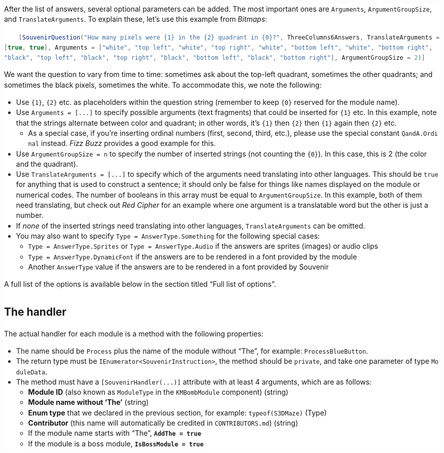 After the list of answers, several optional parameters can be added. The most important ones are `Arguments`, `ArgumentGroupSize`, and `TranslateArguments`. To explain these, let’s use this example from *Bitmaps*:

```cs
    [SouvenirQuestion("How many pixels were {1} in the {2} quadrant in {0}?", ThreeColumns6Answers, TranslateArguments = [true, true], Arguments = ["white", "top left", "white", "top right", "white", "bottom left", "white", "bottom right", "black", "top left", "black", "top right", "black", "bottom left", "black", "bottom right"], ArgumentGroupSize = 2)]
```

We want the question to vary from time to time: sometimes ask about the top-left quadrant, sometimes the other quadrants; and sometimes the black pixels, sometimes the white. To accommodate this, we note the following:

* Use `{1}`, `{2}` etc. as placeholders within the question string (remember to keep `{0}` reserved for the module name).
* Use `Arguments = [...]` to specify possible arguments (text fragments) that could be inserted for `{1}` etc. In this example, note that the strings alternate between color and quadrant; in other words, it’s `{1}` then `{2}` then `{1}` again then `{2}` etc.
	* As a special case, if you’re inserting ordinal numbers (first, second, third, etc.), please use the special constant `QandA.Ordinal` instead. *Fizz Buzz* provides a good example for this.
* Use `ArgumentGroupSize = n` to specify the number of inserted strings (not counting the `{0}`). In this case, this is 2 (the color and the quadrant).
* Use `TranslateArguments = [...]` to specify which of the arguments need translating into other languages. This should be `true` for anything that is used to construct a sentence; it should only be false for things like names displayed on the module or numerical codes. The number of booleans in this array must be equal to `ArgumentGroupSize`. In this example, both of them need translating, but check out *Red Cipher* for an example where one argument is a translatable word but the other is just a number.
* If *none* of the inserted strings need translating into other languages, `TranslateArguments` can be omitted.
* You may also want to specify `Type = AnswerType.Something` for the following special cases:
	* `Type = AnswerType.Sprites` or `Type = AnswerType.Audio` if the answers are sprites (images) or audio clips
	* `Type = AnswerType.DynamicFont` if the answers are to be rendered in a font provided by the module
	* Another `AnswerType` value if the answers are to be rendered in a font provided by Souvenir

A full list of the options is available below in the section titled “Full list of options”.

## The handler

The actual handler for each module is a method with the following properties:

* The name should be `Process` plus the name of the module without “The”, for example: `ProcessBlueButton`.
* The return type must be `IEnumerator<SouvenirInstruction>`, the method should be `private`, and take one parameter of type `ModuleData`.
* The method must have a `[SouvenirHandler(...)]` attribute with at least 4 arguments, which are as follows:
	* **Module ID** (also known as `ModuleType` in the `KMBombModule` component) (string)
	* **Module name without ‘The’** (string)
	* **Enum type** that we declared in the previous section, for example: `typeof(S3DMaze)` (Type)
	* **Contributor** (this name will automatically be credited in `CONTRIBUTORS.md`) (string)
	* If the module name starts with “The”, **`AddThe = true`**
	* If the module is a boss module, **`IsBossModule = true`**
